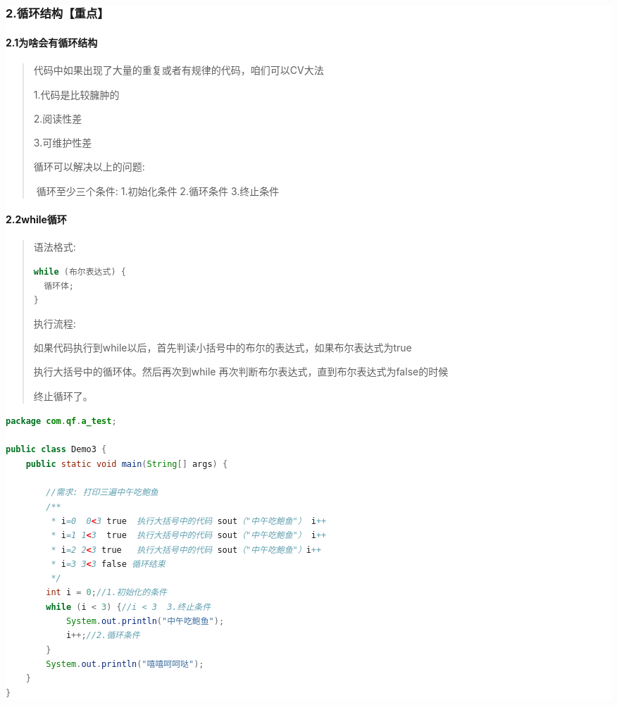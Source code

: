 ### 2.循环结构【重点】

#### 2.1为啥会有循环结构

> 代码中如果出现了大量的重复或者有规律的代码，咱们可以CV大法
>
> 1.代码是比较臃肿的
>
> 2.阅读性差
>
> 3.可维护性差
>
> 循环可以解决以上的问题:
>
> ​		循环至少三个条件:  1.初始化条件   2.循环条件  3.终止条件

#### 2.2while循环

> 语法格式:
>
> ```java 
> while (布尔表达式) {
> 	循环体;
> }
> ```
>
> 执行流程:
>
> ​		如果代码执行到while以后，首先判读小括号中的布尔的表达式，如果布尔表达式为true
>
> 执行大括号中的循环体。然后再次到while 再次判断布尔表达式，直到布尔表达式为false的时候
>
> 终止循环了。

```java
package com.qf.a_test;

public class Demo3 {
	public static void main(String[] args) {
		
		//需求: 打印三遍中午吃鲍鱼
		/**
		 * i=0  0<3 true  执行大括号中的代码 sout（"中午吃鲍鱼"） i++ 
		 * i=1 1<3  true  执行大括号中的代码 sout（"中午吃鲍鱼"） i++
		 * i=2 2<3 true   执行大括号中的代码 sout（"中午吃鲍鱼"）i++
		 * i=3 3<3 false 循环结束
		 */
		int i = 0;//1.初始化的条件
		while (i < 3) {//i < 3  3.终止条件
			System.out.println("中午吃鲍鱼");
			i++;//2.循环条件
		}
		System.out.println("嘻嘻呵呵哒");
	}
}

```
